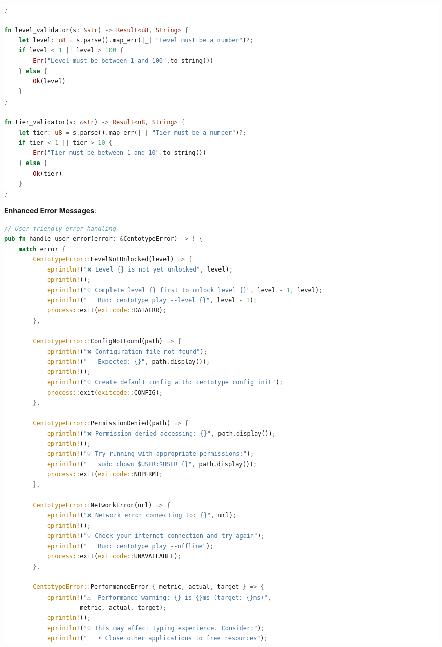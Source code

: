 ```rust
}

fn level_validator(s: &str) -> Result<u8, String> {
    let level: u8 = s.parse().map_err(|_| "Level must be a number")?;
    if level < 1 || level > 100 {
        Err("Level must be between 1 and 100".to_string())
    } else {
        Ok(level)
    }
}

fn tier_validator(s: &str) -> Result<u8, String> {
    let tier: u8 = s.parse().map_err(|_| "Tier must be a number")?;
    if tier < 1 || tier > 10 {
        Err("Tier must be between 1 and 10".to_string())
    } else {
        Ok(tier)
    }
}
```

**Enhanced Error Messages**:
```rust
// User-friendly error handling
pub fn handle_user_error(error: &CentotypeError) -> ! {
    match error {
        CentotypeError::LevelNotUnlocked(level) => {
            eprintln!("❌ Level {} is not yet unlocked", level);
            eprintln!();
            eprintln!("💡 Complete level {} first to unlock level {}", level - 1, level);
            eprintln!("   Run: centotype play --level {}", level - 1);
            process::exit(exitcode::DATAERR);
        },

        CentotypeError::ConfigNotFound(path) => {
            eprintln!("❌ Configuration file not found");
            eprintln!("   Expected: {}", path.display());
            eprintln!();
            eprintln!("💡 Create default config with: centotype config init");
            process::exit(exitcode::CONFIG);
        },

        CentotypeError::PermissionDenied(path) => {
            eprintln!("❌ Permission denied accessing: {}", path.display());
            eprintln!();
            eprintln!("💡 Try running with appropriate permissions:");
            eprintln!("   sudo chown $USER:$USER {}", path.display());
            process::exit(exitcode::NOPERM);
        },

        CentotypeError::NetworkError(url) => {
            eprintln!("❌ Network error connecting to: {}", url);
            eprintln!();
            eprintln!("💡 Check your internet connection and try again");
            eprintln!("   Run: centotype play --offline");
            process::exit(exitcode::UNAVAILABLE);
        },

        CentotypeError::PerformanceError { metric, actual, target } => {
            eprintln!("⚠️  Performance warning: {} is {}ms (target: {}ms)",
                     metric, actual, target);
            eprintln!();
            eprintln!("💡 This may affect typing experience. Consider:");
            eprintln!("   • Close other applications to free resources");
```